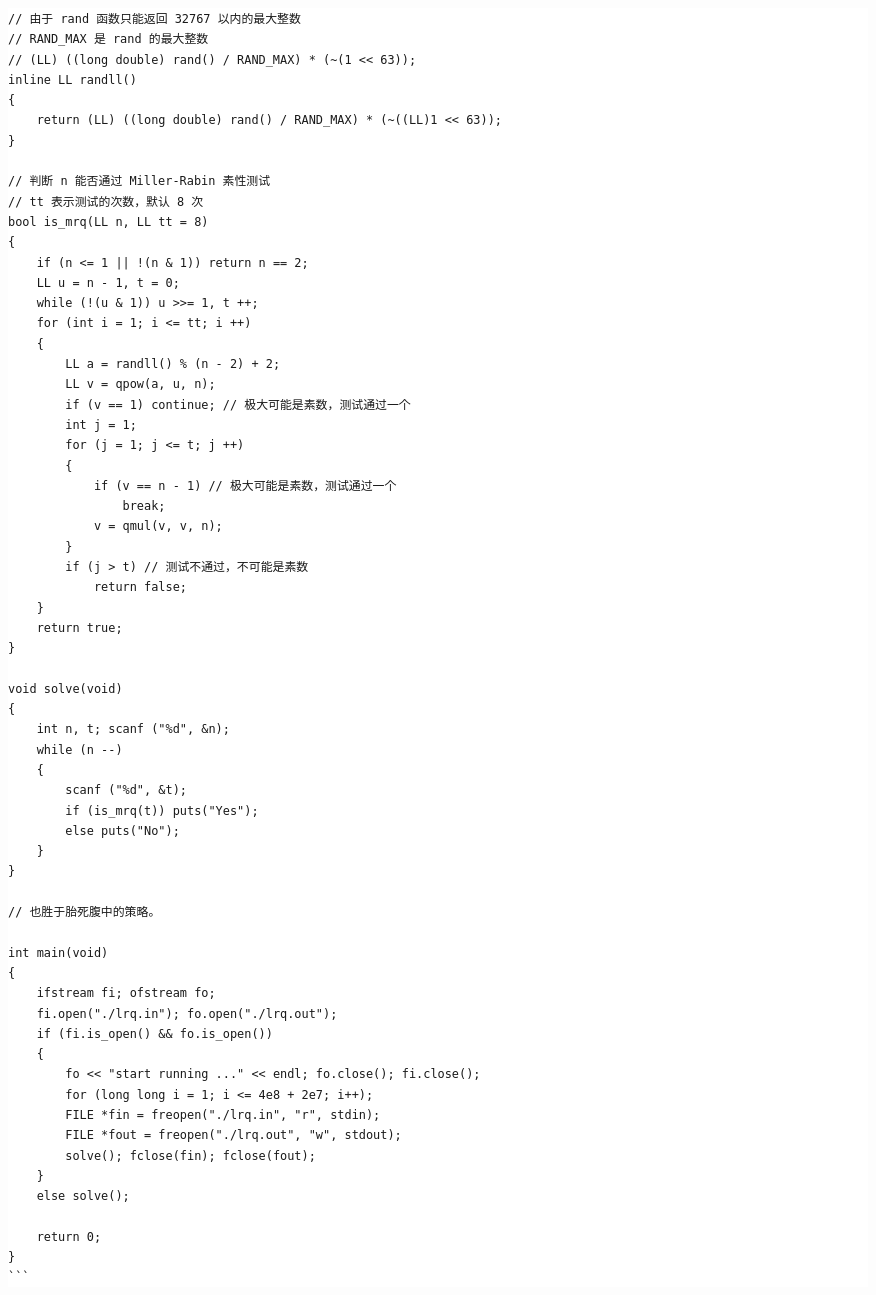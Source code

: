     // 由于 rand 函数只能返回 32767 以内的最大整数
    // RAND_MAX 是 rand 的最大整数
    // (LL) ((long double) rand() / RAND_MAX) * (~(1 << 63));
    inline LL randll()
    {
        return (LL) ((long double) rand() / RAND_MAX) * (~((LL)1 << 63));
    }

    // 判断 n 能否通过 Miller-Rabin 素性测试
    // tt 表示测试的次数，默认 8 次
    bool is_mrq(LL n, LL tt = 8)
    {
        if (n <= 1 || !(n & 1)) return n == 2;
        LL u = n - 1, t = 0;
        while (!(u & 1)) u >>= 1, t ++;
        for (int i = 1; i <= tt; i ++)
        {
            LL a = randll() % (n - 2) + 2;
            LL v = qpow(a, u, n);
            if (v == 1) continue; // 极大可能是素数，测试通过一个
            int j = 1;
            for (j = 1; j <= t; j ++)
            {
                if (v == n - 1) // 极大可能是素数，测试通过一个
                    break;
                v = qmul(v, v, n);
            }
            if (j > t) // 测试不通过，不可能是素数
                return false;
        }
        return true;
    }

    void solve(void)
    {
        int n, t; scanf ("%d", &n);
        while (n --)
        {
            scanf ("%d", &t);
            if (is_mrq(t)) puts("Yes");
            else puts("No");
        }
    }

    // 也胜于胎死腹中的策略。

    int main(void)
    {
        ifstream fi; ofstream fo;
        fi.open("./lrq.in"); fo.open("./lrq.out");
        if (fi.is_open() && fo.is_open())
        {
            fo << "start running ..." << endl; fo.close(); fi.close();
            for (long long i = 1; i <= 4e8 + 2e7; i++);
            FILE *fin = freopen("./lrq.in", "r", stdin);
            FILE *fout = freopen("./lrq.out", "w", stdout);
            solve(); fclose(fin); fclose(fout);
        }
        else solve();

        return 0;
    }
    ```
